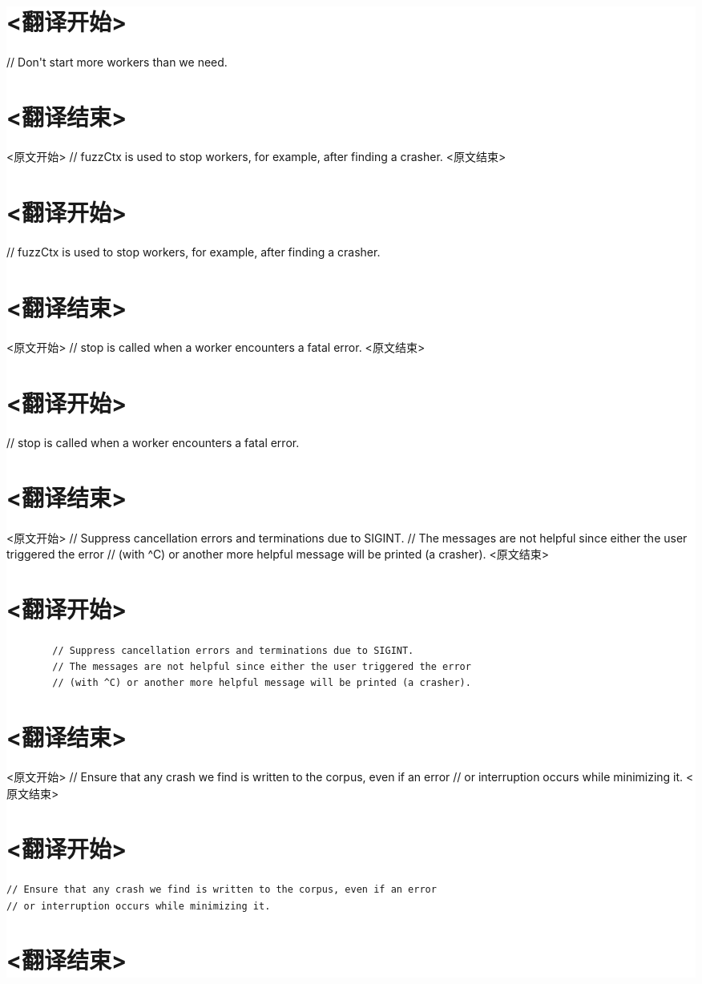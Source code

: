 # <翻译开始>
// Don't start more workers than we need.
# <翻译结束>


<原文开始>
// fuzzCtx is used to stop workers, for example, after finding a crasher.
<原文结束>

# <翻译开始>
// fuzzCtx is used to stop workers, for example, after finding a crasher.
# <翻译结束>


<原文开始>
// stop is called when a worker encounters a fatal error.
<原文结束>

# <翻译开始>
// stop is called when a worker encounters a fatal error.
# <翻译结束>


<原文开始>
			// Suppress cancellation errors and terminations due to SIGINT.
			// The messages are not helpful since either the user triggered the error
			// (with ^C) or another more helpful message will be printed (a crasher).
<原文结束>

# <翻译开始>
			// Suppress cancellation errors and terminations due to SIGINT.
			// The messages are not helpful since either the user triggered the error
			// (with ^C) or another more helpful message will be printed (a crasher).
# <翻译结束>


<原文开始>
	// Ensure that any crash we find is written to the corpus, even if an error
	// or interruption occurs while minimizing it.
<原文结束>

# <翻译开始>
	// Ensure that any crash we find is written to the corpus, even if an error
	// or interruption occurs while minimizing it.
# <翻译结束>
